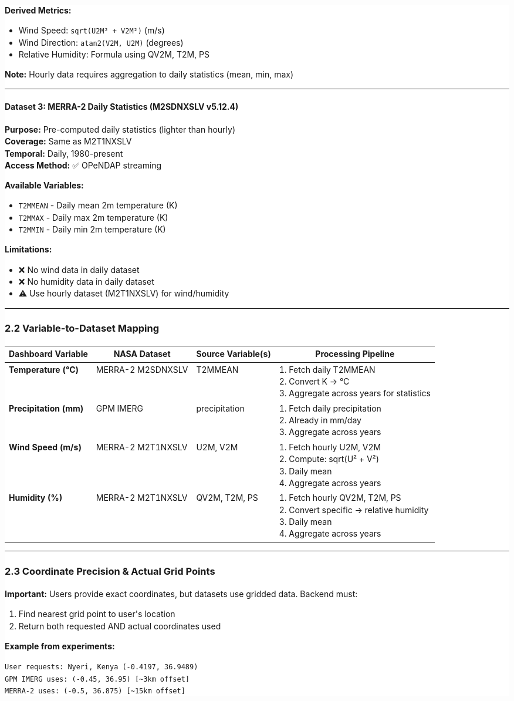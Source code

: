 **Derived Metrics:**
- Wind Speed: `sqrt(U2M² + V2M²)` (m/s)
- Wind Direction: `atan2(V2M, U2M)` (degrees)  
- Relative Humidity: Formula using QV2M, T2M, PS

**Note:** Hourly data requires aggregation to daily statistics (mean, min, max)

---

#### Dataset 3: MERRA-2 Daily Statistics (M2SDNXSLV v5.12.4)
**Purpose:** Pre-computed daily statistics (lighter than hourly)  
**Coverage:** Same as M2T1NXSLV  
**Temporal:** Daily, 1980-present  
**Access Method:** ✅ OPeNDAP streaming

**Available Variables:**
- `T2MMEAN` - Daily mean 2m temperature (K)
- `T2MMAX` - Daily max 2m temperature (K)
- `T2MMIN` - Daily min 2m temperature (K)

**Limitations:**
- ❌ No wind data in daily dataset
- ❌ No humidity data in daily dataset  
- ⚠️ Use hourly dataset (M2T1NXSLV) for wind/humidity

---

### 2.2 Variable-to-Dataset Mapping

| Dashboard Variable | NASA Dataset | Source Variable(s) | Processing Pipeline |
|-------------------|--------------|-------------------|---------------------|
| **Temperature (°C)** | MERRA-2 M2SDNXSLV | T2MMEAN | 1. Fetch daily T2MMEAN<br>2. Convert K → °C<br>3. Aggregate across years for statistics |
| **Precipitation (mm)** | GPM IMERG | precipitation | 1. Fetch daily precipitation<br>2. Already in mm/day<br>3. Aggregate across years |
| **Wind Speed (m/s)** | MERRA-2 M2T1NXSLV | U2M, V2M | 1. Fetch hourly U2M, V2M<br>2. Compute: sqrt(U² + V²)<br>3. Daily mean<br>4. Aggregate across years |
| **Humidity (%)** | MERRA-2 M2T1NXSLV | QV2M, T2M, PS | 1. Fetch hourly QV2M, T2M, PS<br>2. Convert specific → relative humidity<br>3. Daily mean<br>4. Aggregate across years |

---

### 2.3 Coordinate Precision & Actual Grid Points

**Important:** Users provide exact coordinates, but datasets use gridded data. Backend must:
1. Find nearest grid point to user's location
2. Return both requested AND actual coordinates used

**Example from experiments:**
```
User requests: Nyeri, Kenya (-0.4197, 36.9489)
GPM IMERG uses: (-0.45, 36.95) [~3km offset]
MERRA-2 uses: (-0.5, 36.875) [~15km offset]
```
